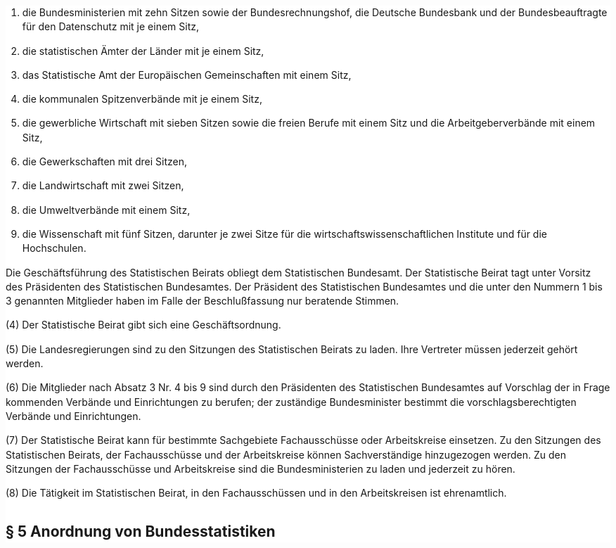 1.  die Bundesministerien mit zehn Sitzen sowie der Bundesrechnungshof,
    die Deutsche Bundesbank und der Bundesbeauftragte für den Datenschutz
    mit je einem Sitz,


2.  die statistischen Ämter der Länder mit je einem Sitz,


3.  das Statistische Amt der Europäischen Gemeinschaften mit einem Sitz,


4.  die kommunalen Spitzenverbände mit je einem Sitz,


5.  die gewerbliche Wirtschaft mit sieben Sitzen sowie die freien Berufe
    mit einem Sitz und die Arbeitgeberverbände mit einem Sitz,


6.  die Gewerkschaften mit drei Sitzen,


7.  die Landwirtschaft mit zwei Sitzen,


8.  die Umweltverbände mit einem Sitz,


9.  die Wissenschaft mit fünf Sitzen, darunter je zwei Sitze für die
    wirtschaftswissenschaftlichen Institute und für die Hochschulen.



Die Geschäftsführung des Statistischen Beirats obliegt dem
Statistischen Bundesamt. Der Statistische Beirat tagt unter Vorsitz
des Präsidenten des Statistischen Bundesamtes. Der Präsident des
Statistischen Bundesamtes und die unter den Nummern 1 bis 3 genannten
Mitglieder haben im Falle der Beschlußfassung nur beratende Stimmen.

(4) Der Statistische Beirat gibt sich eine Geschäftsordnung.

(5) Die Landesregierungen sind zu den Sitzungen des Statistischen
Beirats zu laden. Ihre Vertreter müssen jederzeit gehört werden.

(6) Die Mitglieder nach Absatz 3 Nr. 4 bis 9 sind durch den
Präsidenten des Statistischen Bundesamtes auf Vorschlag der in Frage
kommenden Verbände und Einrichtungen zu berufen; der zuständige
Bundesminister bestimmt die vorschlagsberechtigten Verbände und
Einrichtungen.

(7) Der Statistische Beirat kann für bestimmte Sachgebiete
Fachausschüsse oder Arbeitskreise einsetzen. Zu den Sitzungen des
Statistischen Beirats, der Fachausschüsse und der Arbeitskreise können
Sachverständige hinzugezogen werden. Zu den Sitzungen der
Fachausschüsse und Arbeitskreise sind die Bundesministerien zu laden
und jederzeit zu hören.

(8) Die Tätigkeit im Statistischen Beirat, in den Fachausschüssen und
in den Arbeitskreisen ist ehrenamtlich.


## § 5 Anordnung von Bundesstatistiken
